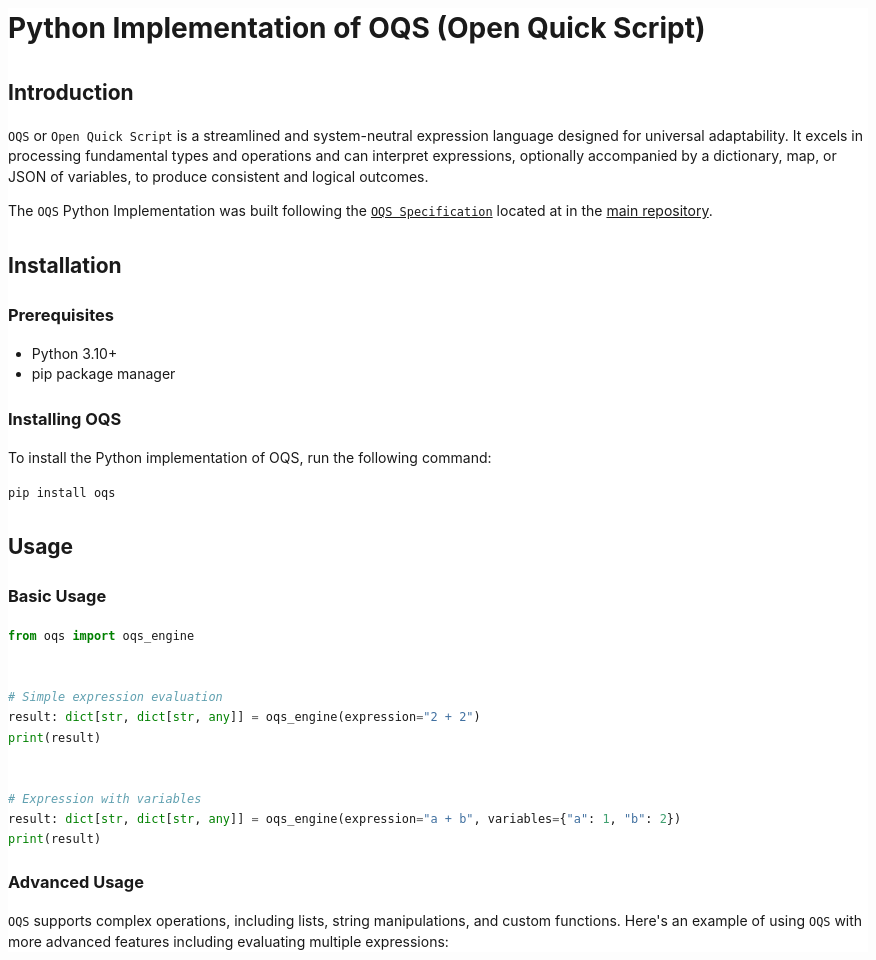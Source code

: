 # Python Implementation of OQS (Open Quick Script)
## Introduction
`OQS` or `Open Quick Script` is a streamlined and system-neutral expression language designed for universal adaptability. It excels in processing fundamental types and operations and can interpret expressions, optionally accompanied by a dictionary, map, or JSON of variables, to produce consistent and logical outcomes.

The `OQS` Python Implementation was built following the [`OQS Specification`](https://github.com/Infuzu/OQS/blob/main/oqs-specification.md) located at in the [main repository]().




## Installation
### Prerequisites
- Python 3.10+ 
- pip package manager



### Installing OQS
To install the Python implementation of OQS, run the following command:

```bash
pip install oqs
```




## Usage
### Basic Usage
```python
from oqs import oqs_engine


# Simple expression evaluation
result: dict[str, dict[str, any]] = oqs_engine(expression="2 + 2")
print(result)


# Expression with variables
result: dict[str, dict[str, any]] = oqs_engine(expression="a + b", variables={"a": 1, "b": 2})
print(result)
```



### Advanced Usage
`OQS` supports complex operations, including lists, string manipulations, and custom functions. Here's an example of using `OQS` with more advanced features including evaluating multiple expressions:
